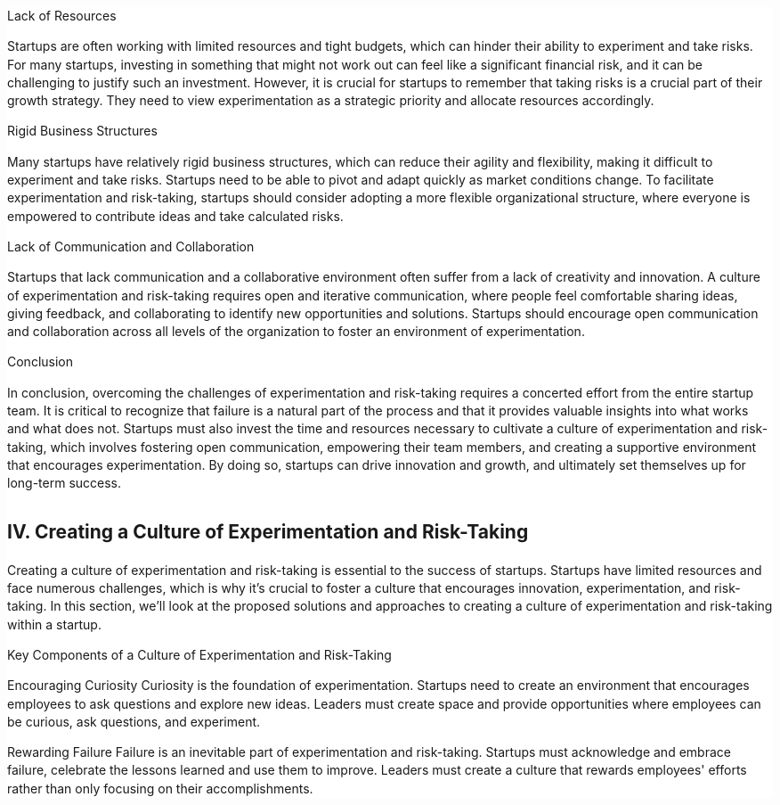 Lack of Resources

Startups are often working with limited resources and tight budgets, which can hinder their ability to experiment and take risks. For many startups, investing in something that might not work out can feel like a significant financial risk, and it can be challenging to justify such an investment. However, it is crucial for startups to remember that taking risks is a crucial part of their growth strategy. They need to view experimentation as a strategic priority and allocate resources accordingly.

Rigid Business Structures

Many startups have relatively rigid business structures, which can reduce their agility and flexibility, making it difficult to experiment and take risks. Startups need to be able to pivot and adapt quickly as market conditions change. To facilitate experimentation and risk-taking, startups should consider adopting a more flexible organizational structure, where everyone is empowered to contribute ideas and take calculated risks.

Lack of Communication and Collaboration

Startups that lack communication and a collaborative environment often suffer from a lack of creativity and innovation. A culture of experimentation and risk-taking requires open and iterative communication, where people feel comfortable sharing ideas, giving feedback, and collaborating to identify new opportunities and solutions. Startups should encourage open communication and collaboration across all levels of the organization to foster an environment of experimentation.

Conclusion

In conclusion, overcoming the challenges of experimentation and risk-taking requires a concerted effort from the entire startup team. It is critical to recognize that failure is a natural part of the process and that it provides valuable insights into what works and what does not. Startups must also invest the time and resources necessary to cultivate a culture of experimentation and risk-taking, which involves fostering open communication, empowering their team members, and creating a supportive environment that encourages experimentation. By doing so, startups can drive innovation and growth, and ultimately set themselves up for long-term success.

## IV. Creating a Culture of Experimentation and Risk-Taking

Creating a culture of experimentation and risk-taking is essential to the success of startups. Startups have limited resources and face numerous challenges, which is why it’s crucial to foster a culture that encourages innovation, experimentation, and risk-taking. In this section, we’ll look at the proposed solutions and approaches to creating a culture of experimentation and risk-taking within a startup.

Key Components of a Culture of Experimentation and Risk-Taking

Encouraging Curiosity
Curiosity is the foundation of experimentation. Startups need to create an environment that encourages employees to ask questions and explore new ideas. Leaders must create space and provide opportunities where employees can be curious, ask questions, and experiment.

Rewarding Failure
Failure is an inevitable part of experimentation and risk-taking. Startups must acknowledge and embrace failure, celebrate the lessons learned and use them to improve. Leaders must create a culture that rewards employees' efforts rather than only focusing on their accomplishments.
